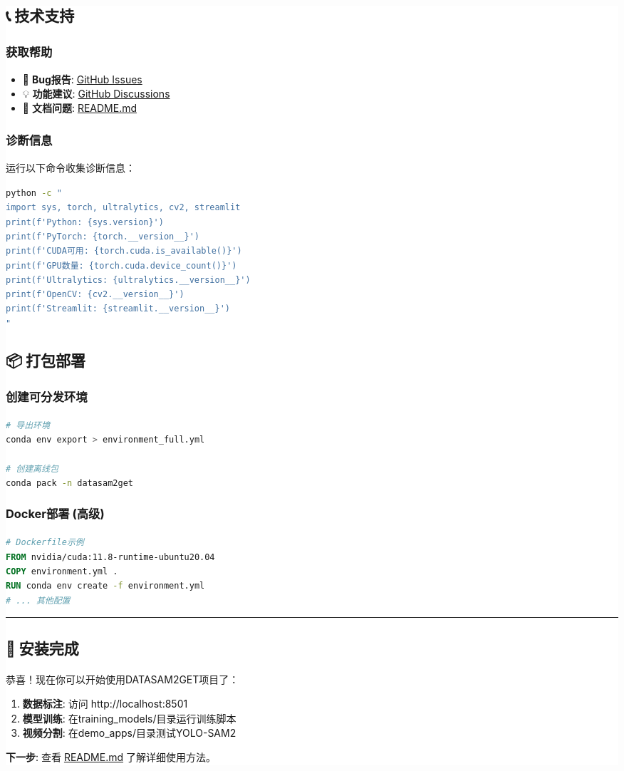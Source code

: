 ## 📞 技术支持

### 获取帮助
- 🐛 **Bug报告**: [GitHub Issues](https://github.com/daftu1/mysam/issues)
- 💡 **功能建议**: [GitHub Discussions](https://github.com/daftu1/mysam/discussions)
- 📖 **文档问题**: [README.md](README.md)

### 诊断信息
运行以下命令收集诊断信息：
```bash
python -c "
import sys, torch, ultralytics, cv2, streamlit
print(f'Python: {sys.version}')
print(f'PyTorch: {torch.__version__}')
print(f'CUDA可用: {torch.cuda.is_available()}')
print(f'GPU数量: {torch.cuda.device_count()}')
print(f'Ultralytics: {ultralytics.__version__}')
print(f'OpenCV: {cv2.__version__}')
print(f'Streamlit: {streamlit.__version__}')
"
```

## 📦 打包部署

### 创建可分发环境
```bash
# 导出环境
conda env export > environment_full.yml

# 创建离线包
conda pack -n datasam2get
```

### Docker部署 (高级)
```dockerfile
# Dockerfile示例
FROM nvidia/cuda:11.8-runtime-ubuntu20.04
COPY environment.yml .
RUN conda env create -f environment.yml
# ... 其他配置
```

---

## 🎉 安装完成

恭喜！现在你可以开始使用DATASAM2GET项目了：

1. **数据标注**: 访问 http://localhost:8501
2. **模型训练**: 在training_models/目录运行训练脚本
3. **视频分割**: 在demo_apps/目录测试YOLO-SAM2

**下一步**: 查看 [README.md](README.md) 了解详细使用方法。 